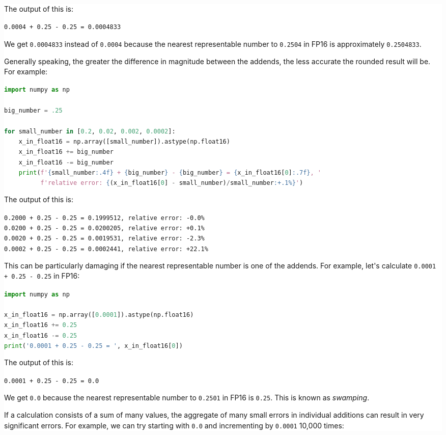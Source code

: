 The output of this is:

```
0.0004 + 0.25 - 0.25 = 0.0004833
```

We get `0.0004833` instead of `0.0004` because the nearest representable number to `0.2504` in FP16 is approximately `0.2504833`.

Generally speaking, the greater the difference in magnitude between the addends, the less accurate the rounded result will be. For example:

```python
import numpy as np

big_number = .25

for small_number in [0.2, 0.02, 0.002, 0.0002]:
    x_in_float16 = np.array([small_number]).astype(np.float16)
    x_in_float16 += big_number
    x_in_float16 -= big_number
    print(f'{small_number:.4f} + {big_number} - {big_number} = {x_in_float16[0]:.7f}, '
          f'relative error: {(x_in_float16[0] - small_number)/small_number:+.1%}')
```

The output of this is:

```
0.2000 + 0.25 - 0.25 = 0.1999512, relative error: -0.0%
0.0200 + 0.25 - 0.25 = 0.0200205, relative error: +0.1%
0.0020 + 0.25 - 0.25 = 0.0019531, relative error: -2.3%
0.0002 + 0.25 - 0.25 = 0.0002441, relative error: +22.1%
```

This can be particularly damaging if the nearest representable number is one of the addends. For example, let's calculate `0.0001 + 0.25 - 0.25` in FP16:

```python
import numpy as np

x_in_float16 = np.array([0.0001]).astype(np.float16)
x_in_float16 += 0.25
x_in_float16 -= 0.25
print('0.0001 + 0.25 - 0.25 = ', x_in_float16[0])
```

The output of this is:

```
0.0001 + 0.25 - 0.25 = 0.0
```

We get `0.0` because the nearest representable number to `0.2501` in FP16 is `0.25`. This is known as *swamping*.

If a calculation consists of a sum of many values, the aggregate of many small errors in individual additions can result in very significant errors. For example, we can try starting with `0.0` and incrementing by `0.0001` 10,000 times:
